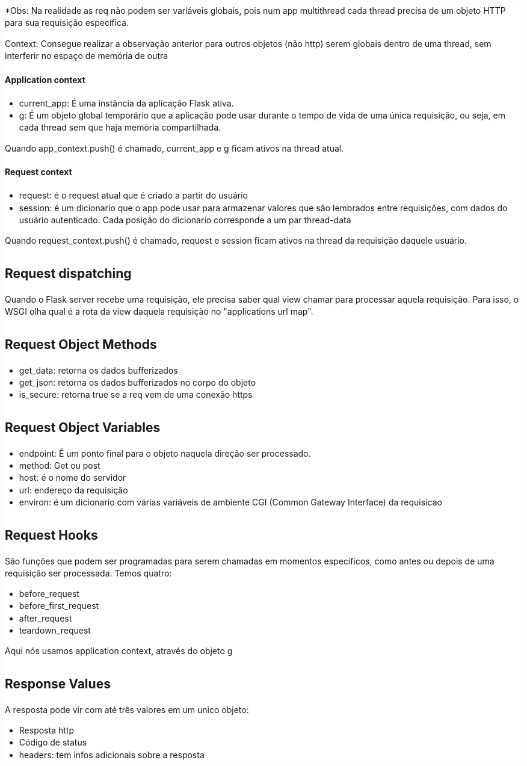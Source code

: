 *Obs: Na realidade as req não podem ser variáveis globais, pois num app multithread cada thread precisa de um objeto HTTP para sua requisição específica.

Context: Consegue realizar a observação anterior para outros objetos (não http) serem globais dentro de uma thread, sem interferir no espaço de memória de outra

#### Application context
- current_app: É uma instância da aplicação Flask ativa.
- g: É um objeto global temporário que a aplicação pode usar durante o tempo de vida de uma única requisição, ou seja, em cada thread sem que haja memória compartilhada.

Quando app_context.push() é chamado, current_app e g ficam ativos na thread atual.

#### Request context
- request: é o request atual que é criado a partir do usuário
- session: é um dicionario que o app pode usar para armazenar valores que são lembrados entre requisições, com dados do usuário autenticado. Cada posição do dicionario corresponde a um par thread-data

Quando request_context.push() é chamado, request e session ficam ativos na thread da requisição daquele usuário.

## Request dispatching
Quando o Flask server recebe uma requisição, ele precisa saber qual view chamar para processar aquela requisição. Para isso, o WSGI olha qual é a rota da view daquela requisição no "applications url map". 

## Request Object Methods
- get_data: retorna os dados bufferizados
- get_json: retorna os dados bufferizados no corpo do objeto
- is_secure: retorna true se a req vem de uma conexão https

## Request Object Variables
- endpoint: É um ponto final para o objeto naquela direção ser processado. 
- method: Get ou post
- host: é o nome do servidor
- url: endereço da requisição
- environ: é um dicionario com várias variáveis de ambiente CGI (Common Gateway Interface) da requisicao

## Request Hooks
São funções que podem ser programadas para serem chamadas em momentos específicos, como antes ou depois de uma requisição ser processada. Temos quatro:
- before_request
- before_first_request
- after_request
- teardown_request

Aqui nós usamos application context, através do objeto g 

## Response Values
A resposta pode vir com até três valores em um unico objeto:
- Resposta http
- Código de status
- headers: tem infos adicionais sobre a resposta
